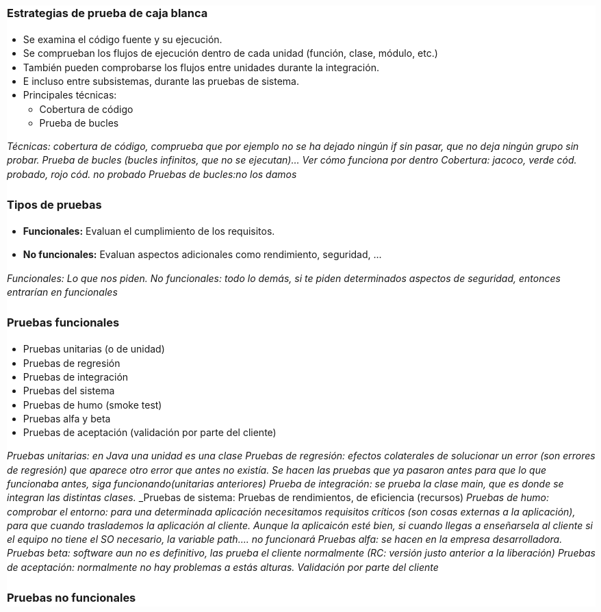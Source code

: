 ### Estrategias de prueba de caja blanca

- Se examina el código fuente y su ejecución.
- Se comprueban los flujos de ejecución dentro de cada unidad (función, clase, módulo, etc.) 
- También pueden comprobarse los flujos entre unidades durante la integración.
- E incluso entre subsistemas, durante las pruebas de sistema.
- Principales técnicas:
  - Cobertura de código
  - Prueba de bucles

_Técnicas: cobertura de código, comprueba que por ejemplo no se ha dejado ningún if sin pasar, que no deja ningún grupo sin probar. Prueba de bucles (bucles infinitos, que no se ejecutan)... Ver cómo funciona por dentro_
_Cobertura: jacoco, verde cód. probado, rojo cód. no probado_
_Pruebas de bucles:no los damos_

### Tipos de pruebas

- __Funcionales:__
Evaluan el cumplimiento de los requisitos.

- __No funcionales:__
Evaluan aspectos adicionales como rendimiento, seguridad, ... 

 _Funcionales: Lo  que nos piden. No funcionales: todo lo demás, si te piden determinados aspectos de seguridad, entonces entrarían en funcionales_

### Pruebas funcionales

- Pruebas unitarias (o de unidad)
- Pruebas de regresión
- Pruebas de integración 
- Pruebas del sistema
- Pruebas de humo (smoke test)
- Pruebas alfa y beta
- Pruebas de aceptación (validación por parte del cliente)

_Pruebas unitarias: en Java una unidad es una clase_
_Pruebas de regresión: efectos colaterales de solucionar un error (son errores de regresión) que aparece otro error que antes no existía. Se hacen las pruebas que ya pasaron antes para que lo que funcionaba antes, siga funcionando(unitarias anteriores)_
_Prueba de integración: se prueba la clase main, que es donde se integran las distintas clases._
_Pruebas de sistema: Pruebas de rendimientos, de eficiencia (recursos)
_Pruebas de humo: comprobar el entorno: para una determinada aplicación necesitamos requisitos críticos (son cosas externas a la aplicación), para que cuando traslademos la aplicación al cliente. Aunque la aplicaicón esté bien, si cuando llegas a enseñarsela al cliente si el equipo no tiene el SO necesario, la variable path.... no funcionará_
_Pruebas alfa: se hacen en la empresa desarrolladora. Pruebas beta: software aun no es definitivo, las prueba el cliente normalmente (RC: versión justo anterior a la liberación)_
_Pruebas de aceptación: normalmente no hay problemas a estás alturas. Validación por parte del cliente_


### Pruebas no funcionales
